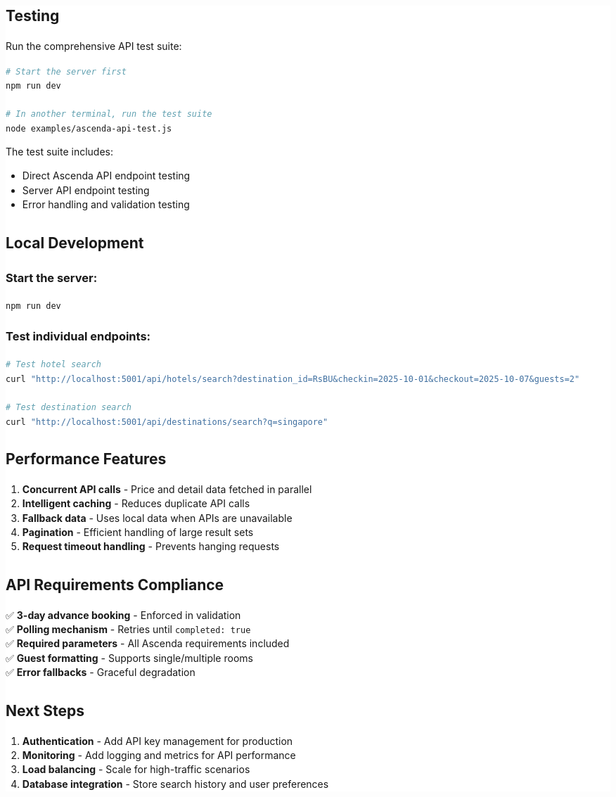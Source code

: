 ## Testing

Run the comprehensive API test suite:

```bash
# Start the server first
npm run dev

# In another terminal, run the test suite
node examples/ascenda-api-test.js
```

The test suite includes:
- Direct Ascenda API endpoint testing
- Server API endpoint testing
- Error handling and validation testing

## Local Development

### Start the server:
```bash
npm run dev
```

### Test individual endpoints:
```bash
# Test hotel search
curl "http://localhost:5001/api/hotels/search?destination_id=RsBU&checkin=2025-10-01&checkout=2025-10-07&guests=2"

# Test destination search
curl "http://localhost:5001/api/destinations/search?q=singapore"
```

## Performance Features

1. **Concurrent API calls** - Price and detail data fetched in parallel
2. **Intelligent caching** - Reduces duplicate API calls
3. **Fallback data** - Uses local data when APIs are unavailable
4. **Pagination** - Efficient handling of large result sets
5. **Request timeout handling** - Prevents hanging requests

## API Requirements Compliance

✅ **3-day advance booking** - Enforced in validation  
✅ **Polling mechanism** - Retries until `completed: true`  
✅ **Required parameters** - All Ascenda requirements included  
✅ **Guest formatting** - Supports single/multiple rooms  
✅ **Error fallbacks** - Graceful degradation  

## Next Steps

1. **Authentication** - Add API key management for production
2. **Monitoring** - Add logging and metrics for API performance
3. **Load balancing** - Scale for high-traffic scenarios
4. **Database integration** - Store search history and user preferences
